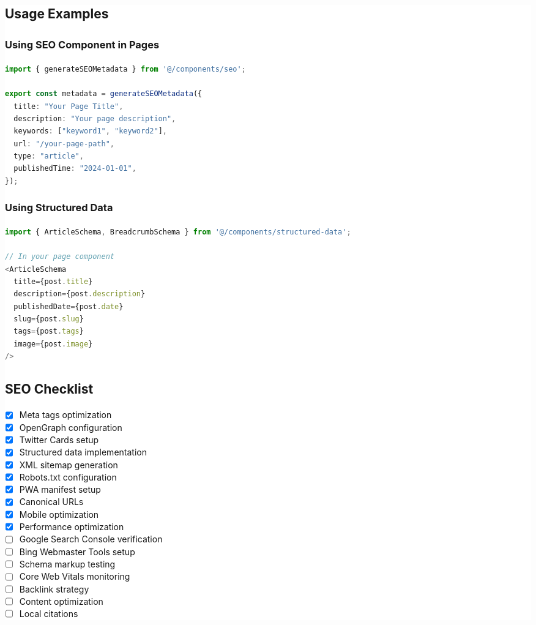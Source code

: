 ## Usage Examples

### Using SEO Component in Pages
```typescript
import { generateSEOMetadata } from '@/components/seo';

export const metadata = generateSEOMetadata({
  title: "Your Page Title",
  description: "Your page description",
  keywords: ["keyword1", "keyword2"],
  url: "/your-page-path",
  type: "article",
  publishedTime: "2024-01-01",
});
```

### Using Structured Data
```typescript
import { ArticleSchema, BreadcrumbSchema } from '@/components/structured-data';

// In your page component
<ArticleSchema 
  title={post.title}
  description={post.description}
  publishedDate={post.date}
  slug={post.slug}
  tags={post.tags}
  image={post.image}
/>
```

## SEO Checklist

- [x] Meta tags optimization
- [x] OpenGraph configuration
- [x] Twitter Cards setup
- [x] Structured data implementation
- [x] XML sitemap generation
- [x] Robots.txt configuration
- [x] PWA manifest setup
- [x] Canonical URLs
- [x] Mobile optimization
- [x] Performance optimization
- [ ] Google Search Console verification
- [ ] Bing Webmaster Tools setup
- [ ] Schema markup testing
- [ ] Core Web Vitals monitoring
- [ ] Backlink strategy
- [ ] Content optimization
- [ ] Local citations
